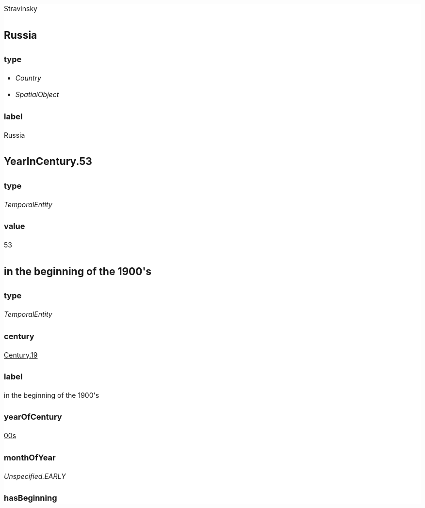 
Stravinsky

## Russia

### type

 - *Country*

 - *SpatialObject*

### label


Russia

## YearInCentury.53

### type


*TemporalEntity*

### value


53

## in the beginning of the 1900's

### type


*TemporalEntity*

### century


[Century.19](#Century.19)

### label


in the beginning of the 1900's

### yearOfCentury


[00s](#00s)

### monthOfYear


*Unspecified.EARLY*

### hasBeginning
